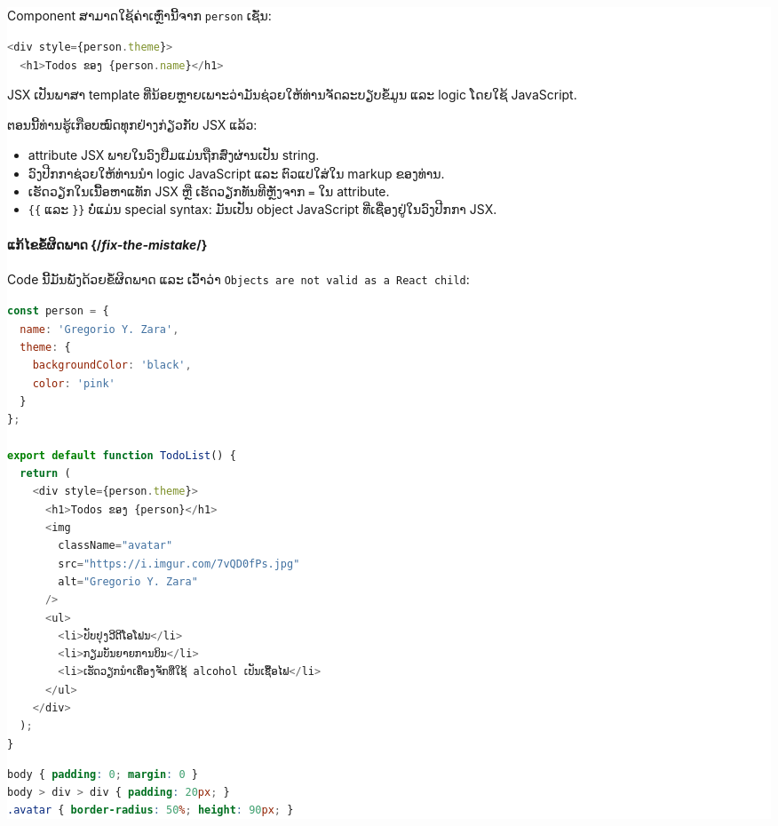 Component ສາມາດໃຊ້ຄ່າເຫຼົ່ານີ້ຈາກ `person` ເຊັ່ນ:

```js
<div style={person.theme}>
  <h1>Todos ຂອງ {person.name}</h1>
```

JSX ເປັນພາສາ template ທີ່ນ້ອຍຫຼາຍເພາະວ່າມັນຊ່ວຍໃຫ້ທ່ານຈັດລະບຽບຂໍ້ມູນ ແລະ logic ໂດຍໃຊ້ JavaScript.

<Recap>

ຕອນນີ້ທ່ານຮູ້ເກືອບໝົດທຸກຢ່າງກ່ຽວກັບ JSX ແລ້ວ: 

* attribute JSX ພາຍໃນວົງຢືມແມ່ນຖືກສົ່ງຜ່ານເປັນ string.
* ວົງປີກກາຊ່ວຍໃຫ້ທ່ານນຳ logic JavaScript ແລະ ຕົວແປໃສ່ໃນ markup ຂອງທ່ານ.
* ເຮັດວຽກໃນເນື້ອຫາແທັກ JSX ຫຼື ເຮັດວຽກທັນທີຫຼັງຈາກ `=` ໃນ attribute.
* `{{` ແລະ `}}` ບໍ່ແມ່ນ special syntax: ມັນເປັນ object JavaScript ທີ່ເຊື່ອງຢູ່ໃນວົງປີກກາ JSX.

</Recap>

<Challenges>

#### ແກ້ໄຂຂໍ້ຜິດພາດ {/*fix-the-mistake*/}

Code ນີ້ມັນພັງດ້ວຍຂໍ້ຜິດພາດ ແລະ ເວົ້າວ່າ  `Objects are not valid as a React child`: 

<Sandpack>

```js
const person = {
  name: 'Gregorio Y. Zara',
  theme: {
    backgroundColor: 'black',
    color: 'pink'
  }
};

export default function TodoList() {
  return (
    <div style={person.theme}>
      <h1>Todos ຂອງ {person}</h1>
      <img
        className="avatar"
        src="https://i.imgur.com/7vQD0fPs.jpg"
        alt="Gregorio Y. Zara"
      />
      <ul>
        <li>ປັບປຸງວີດີໂອໂຟນ</li>
        <li>ກຽມບັນຍາຍການບິນ</li>
        <li>ເຮັດວຽກນຳເຄື່ອງຈັກທີ່ໃຊ້ alcohol ເປັນເຊື້ອໄຟ</li>
      </ul>
    </div>
  );
}
```

```css
body { padding: 0; margin: 0 }
body > div > div { padding: 20px; }
.avatar { border-radius: 50%; height: 90px; }
```
